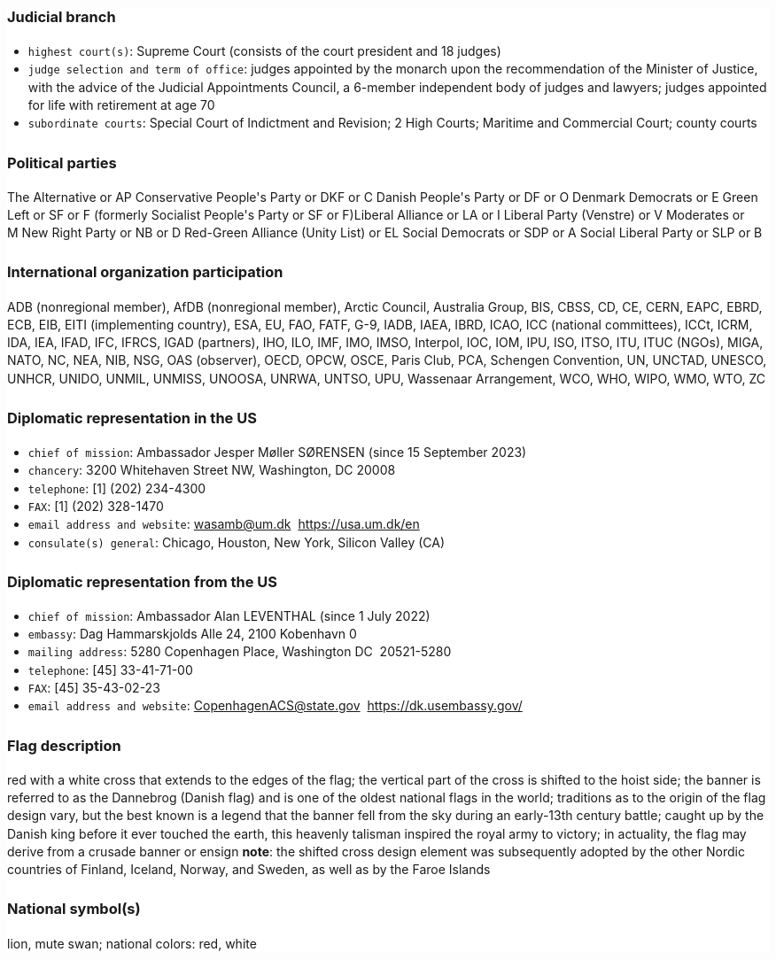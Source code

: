 ### Judicial branch
- `highest court(s)`: Supreme Court (consists of the court president and 18 judges)
- `judge selection and term of office`: judges appointed by the monarch upon the recommendation of the Minister of Justice, with the advice of the Judicial Appointments Council, a 6-member independent body of judges and lawyers; judges appointed for life with retirement at age 70
- `subordinate courts`: Special Court of Indictment and Revision; 2 High Courts; Maritime and Commercial Court; county courts

### Political parties
The Alternative or AP Conservative People's Party or DKF or C Danish People's Party or DF or O Denmark Democrats or E Green Left or SF or F (formerly Socialist People's Party or SF or F)Liberal Alliance or LA or I Liberal Party (Venstre) or V Moderates or M New Right Party or NB or D Red-Green Alliance (Unity List) or EL Social Democrats or SDP or A Social Liberal Party or SLP or B 

### International organization participation
ADB (nonregional member), AfDB (nonregional member), Arctic Council, Australia Group, BIS, CBSS, CD, CE, CERN, EAPC, EBRD, ECB, EIB, EITI (implementing country), ESA, EU, FAO, FATF, G-9, IADB, IAEA, IBRD, ICAO, ICC (national committees), ICCt, ICRM, IDA, IEA, IFAD, IFC, IFRCS, IGAD (partners), IHO, ILO, IMF, IMO, IMSO, Interpol, IOC, IOM, IPU, ISO, ITSO, ITU, ITUC (NGOs), MIGA, NATO, NC, NEA, NIB, NSG, OAS (observer), OECD, OPCW, OSCE, Paris Club, PCA, Schengen Convention, UN, UNCTAD, UNESCO, UNHCR, UNIDO, UNMIL, UNMISS, UNOOSA, UNRWA, UNTSO, UPU, Wassenaar Arrangement, WCO, WHO, WIPO, WMO, WTO, ZC

### Diplomatic representation in the US
- `chief of mission`: Ambassador Jesper Møller SØRENSEN (since 15 September 2023)
- `chancery`: 3200 Whitehaven Street NW, Washington, DC 20008
- `telephone`: [1] (202) 234-4300
- `FAX`: [1] (202) 328-1470
- `email address and website`: wasamb@um.dk  https://usa.um.dk/en
- `consulate(s) general`: Chicago, Houston, New York, Silicon Valley (CA)

### Diplomatic representation from the US
- `chief of mission`: Ambassador Alan LEVENTHAL (since 1 July 2022)
- `embassy`: Dag Hammarskjolds Alle 24, 2100 Kobenhavn 0
- `mailing address`: 5280 Copenhagen Place, Washington DC  20521-5280
- `telephone`: [45] 33-41-71-00
- `FAX`: [45] 35-43-02-23
- `email address and website`: CopenhagenACS@state.gov  https://dk.usembassy.gov/

### Flag description
red with a white cross that extends to the edges of the flag; the vertical part of the cross is shifted to the hoist side; the banner is referred to as the Dannebrog (Danish flag) and is one of the oldest national flags in the world; traditions as to the origin of the flag design vary, but the best known is a legend that the banner fell from the sky during an early-13th century battle; caught up by the Danish king before it ever touched the earth, this heavenly talisman inspired the royal army to victory; in actuality, the flag may derive from a crusade banner or ensign
**note**:  the shifted cross design element was subsequently adopted by the other Nordic countries of Finland, Iceland, Norway, and Sweden, as well as by the Faroe Islands

### National symbol(s)
lion, mute swan; national colors: red, white
